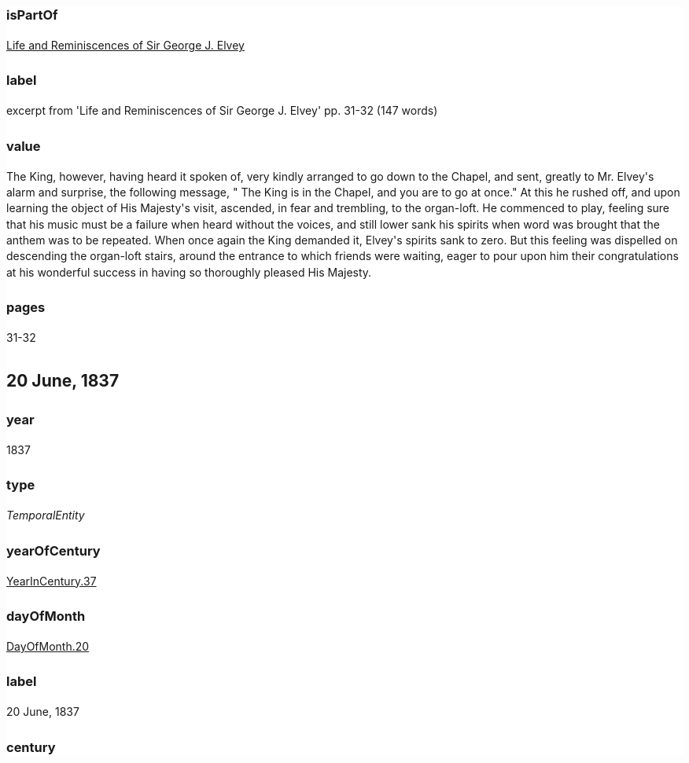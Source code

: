 ### isPartOf


[Life and Reminiscences of Sir George J. Elvey](#Life-and-Reminiscences-of-Sir-George-J.-Elvey)

### label


excerpt from 'Life and Reminiscences of Sir George J. Elvey' pp. 31-32 (147 words)

### value


<p>The King, however, having heard it spoken of, very kindly arranged to go down to the Chapel, and sent, greatly to Mr. Elvey's alarm and surprise, the following message, " The King is in the Chapel, and you are to go at once." At this he rushed off, and upon learning the object of His Majesty's visit, ascended, in fear and trembling, to the organ-loft. He commenced to play, feeling sure that his music must be a failure when heard without the voices, and still lower sank his spirits when word was brought that the anthem was to be repeated. When once again the King demanded it, Elvey's spirits sank to zero. But this feeling was dispelled on descending the organ-loft stairs, around the entrance to which friends were waiting, eager to pour upon him their congratulations at his wonderful success in having so thoroughly pleased His Majesty.</p>

### pages


31-32

## 20 June, 1837

### year


1837

### type


*TemporalEntity*

### yearOfCentury


[YearInCentury.37](#YearInCentury.37)

### dayOfMonth


[DayOfMonth.20](#DayOfMonth.20)

### label


20 June, 1837

### century
